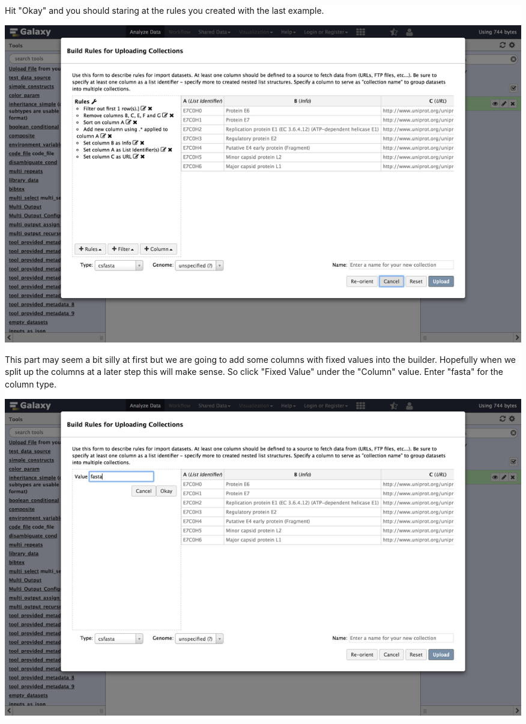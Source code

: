 Hit "Okay" and you should staring at the rules you created with the last example.

![screenshot](../../images/rules/rules_example_5_3_initial_rules.png)

This part may seem a bit silly at first but we are going to add some columns with fixed
values into the builder. Hopefully when we split up the columns at a later step this will
make sense. So click "Fixed Value" under the "Column" value. Enter "fasta" for the column
type.

![screenshot](../../images/rules/rules_example_5_4_fasta.png)
